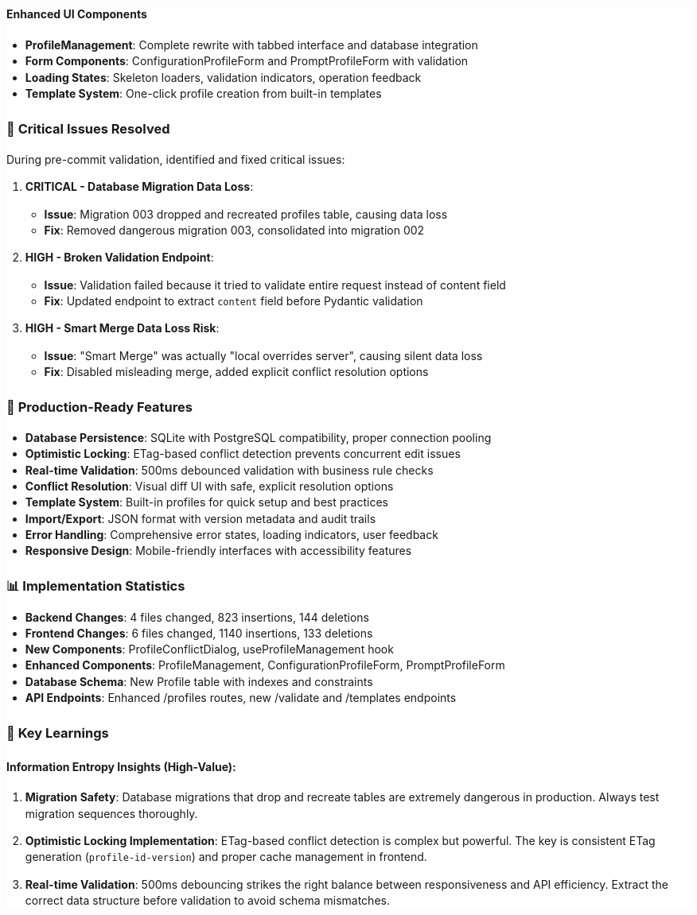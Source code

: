 #### Enhanced UI Components
- **ProfileManagement**: Complete rewrite with tabbed interface and database integration
- **Form Components**: ConfigurationProfileForm and PromptProfileForm with validation
- **Loading States**: Skeleton loaders, validation indicators, operation feedback
- **Template System**: One-click profile creation from built-in templates

### 🔧 **Critical Issues Resolved**

During pre-commit validation, identified and fixed critical issues:

1. **CRITICAL - Database Migration Data Loss**: 
   - **Issue**: Migration 003 dropped and recreated profiles table, causing data loss
   - **Fix**: Removed dangerous migration 003, consolidated into migration 002

2. **HIGH - Broken Validation Endpoint**:
   - **Issue**: Validation failed because it tried to validate entire request instead of content field
   - **Fix**: Updated endpoint to extract `content` field before Pydantic validation

3. **HIGH - Smart Merge Data Loss Risk**:
   - **Issue**: "Smart Merge" was actually "local overrides server", causing silent data loss
   - **Fix**: Disabled misleading merge, added explicit conflict resolution options

### 🚀 **Production-Ready Features**

- **Database Persistence**: SQLite with PostgreSQL compatibility, proper connection pooling
- **Optimistic Locking**: ETag-based conflict detection prevents concurrent edit issues  
- **Real-time Validation**: 500ms debounced validation with business rule checks
- **Conflict Resolution**: Visual diff UI with safe, explicit resolution options
- **Template System**: Built-in profiles for quick setup and best practices
- **Import/Export**: JSON format with version metadata and audit trails
- **Error Handling**: Comprehensive error states, loading indicators, user feedback
- **Responsive Design**: Mobile-friendly interfaces with accessibility features

### 📊 **Implementation Statistics**

- **Backend Changes**: 4 files changed, 823 insertions, 144 deletions
- **Frontend Changes**: 6 files changed, 1140 insertions, 133 deletions
- **New Components**: ProfileConflictDialog, useProfileManagement hook
- **Enhanced Components**: ProfileManagement, ConfigurationProfileForm, PromptProfileForm
- **Database Schema**: New Profile table with indexes and constraints
- **API Endpoints**: Enhanced /profiles routes, new /validate and /templates endpoints

### 🎯 **Key Learnings**

#### Information Entropy Insights (High-Value):
1. **Migration Safety**: Database migrations that drop and recreate tables are extremely dangerous in production. Always test migration sequences thoroughly.

2. **Optimistic Locking Implementation**: ETag-based conflict detection is complex but powerful. The key is consistent ETag generation (`profile-id-version`) and proper cache management in frontend.

3. **Real-time Validation**: 500ms debouncing strikes the right balance between responsiveness and API efficiency. Extract the correct data structure before validation to avoid schema mismatches.
